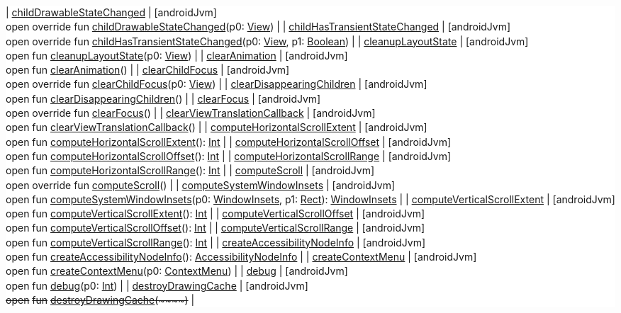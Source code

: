 | [childDrawableStateChanged](../-vast-swipe-right-menu/index.md#1586866195%2FFunctions%2F1677453037) | [androidJvm]<br>open override fun [childDrawableStateChanged](../-vast-swipe-right-menu/index.md#1586866195%2FFunctions%2F1677453037)(p0: [View](https://developer.android.com/reference/kotlin/android/view/View.html)) |
| [childHasTransientStateChanged](../-vast-swipe-right-menu/index.md#-1791312929%2FFunctions%2F1677453037) | [androidJvm]<br>open override fun [childHasTransientStateChanged](../-vast-swipe-right-menu/index.md#-1791312929%2FFunctions%2F1677453037)(p0: [View](https://developer.android.com/reference/kotlin/android/view/View.html), p1: [Boolean](https://kotlinlang.org/api/latest/jvm/stdlib/kotlin/-boolean/index.html)) |
| [cleanupLayoutState](../-vast-swipe-right-menu/index.md#-1370500935%2FFunctions%2F1677453037) | [androidJvm]<br>open fun [cleanupLayoutState](../-vast-swipe-right-menu/index.md#-1370500935%2FFunctions%2F1677453037)(p0: [View](https://developer.android.com/reference/kotlin/android/view/View.html)) |
| [clearAnimation](../-vast-swipe-right-menu/index.md#570530823%2FFunctions%2F1677453037) | [androidJvm]<br>open fun [clearAnimation](../-vast-swipe-right-menu/index.md#570530823%2FFunctions%2F1677453037)() |
| [clearChildFocus](../-vast-swipe-right-menu/index.md#1317971071%2FFunctions%2F1677453037) | [androidJvm]<br>open override fun [clearChildFocus](../-vast-swipe-right-menu/index.md#1317971071%2FFunctions%2F1677453037)(p0: [View](https://developer.android.com/reference/kotlin/android/view/View.html)) |
| [clearDisappearingChildren](../-vast-swipe-right-menu/index.md#1714627730%2FFunctions%2F1677453037) | [androidJvm]<br>open fun [clearDisappearingChildren](../-vast-swipe-right-menu/index.md#1714627730%2FFunctions%2F1677453037)() |
| [clearFocus](../-vast-swipe-right-menu/index.md#1214870194%2FFunctions%2F1677453037) | [androidJvm]<br>open override fun [clearFocus](../-vast-swipe-right-menu/index.md#1214870194%2FFunctions%2F1677453037)() |
| [clearViewTranslationCallback](../-vast-swipe-right-menu/index.md#1134474362%2FFunctions%2F1677453037) | [androidJvm]<br>open fun [clearViewTranslationCallback](../-vast-swipe-right-menu/index.md#1134474362%2FFunctions%2F1677453037)() |
| [computeHorizontalScrollExtent](../-vast-swipe-right-menu/index.md#-560987638%2FFunctions%2F1677453037) | [androidJvm]<br>open fun [computeHorizontalScrollExtent](../-vast-swipe-right-menu/index.md#-560987638%2FFunctions%2F1677453037)(): [Int](https://kotlinlang.org/api/latest/jvm/stdlib/kotlin/-int/index.html) |
| [computeHorizontalScrollOffset](../-vast-swipe-right-menu/index.md#-2001070911%2FFunctions%2F1677453037) | [androidJvm]<br>open fun [computeHorizontalScrollOffset](../-vast-swipe-right-menu/index.md#-2001070911%2FFunctions%2F1677453037)(): [Int](https://kotlinlang.org/api/latest/jvm/stdlib/kotlin/-int/index.html) |
| [computeHorizontalScrollRange](../-vast-swipe-right-menu/index.md#-1469047799%2FFunctions%2F1677453037) | [androidJvm]<br>open fun [computeHorizontalScrollRange](../-vast-swipe-right-menu/index.md#-1469047799%2FFunctions%2F1677453037)(): [Int](https://kotlinlang.org/api/latest/jvm/stdlib/kotlin/-int/index.html) |
| [computeScroll](compute-scroll.md) | [androidJvm]<br>open override fun [computeScroll](compute-scroll.md)() |
| [computeSystemWindowInsets](../-vast-swipe-right-menu/index.md#1120267133%2FFunctions%2F1677453037) | [androidJvm]<br>open fun [computeSystemWindowInsets](../-vast-swipe-right-menu/index.md#1120267133%2FFunctions%2F1677453037)(p0: [WindowInsets](https://developer.android.com/reference/kotlin/android/view/WindowInsets.html), p1: [Rect](https://developer.android.com/reference/kotlin/android/graphics/Rect.html)): [WindowInsets](https://developer.android.com/reference/kotlin/android/view/WindowInsets.html) |
| [computeVerticalScrollExtent](../-vast-swipe-right-menu/index.md#-1327975432%2FFunctions%2F1677453037) | [androidJvm]<br>open fun [computeVerticalScrollExtent](../-vast-swipe-right-menu/index.md#-1327975432%2FFunctions%2F1677453037)(): [Int](https://kotlinlang.org/api/latest/jvm/stdlib/kotlin/-int/index.html) |
| [computeVerticalScrollOffset](../-vast-swipe-right-menu/index.md#1526908591%2FFunctions%2F1677453037) | [androidJvm]<br>open fun [computeVerticalScrollOffset](../-vast-swipe-right-menu/index.md#1526908591%2FFunctions%2F1677453037)(): [Int](https://kotlinlang.org/api/latest/jvm/stdlib/kotlin/-int/index.html) |
| [computeVerticalScrollRange](../-vast-swipe-right-menu/index.md#-1770884005%2FFunctions%2F1677453037) | [androidJvm]<br>open fun [computeVerticalScrollRange](../-vast-swipe-right-menu/index.md#-1770884005%2FFunctions%2F1677453037)(): [Int](https://kotlinlang.org/api/latest/jvm/stdlib/kotlin/-int/index.html) |
| [createAccessibilityNodeInfo](../-vast-swipe-right-menu/index.md#2022625754%2FFunctions%2F1677453037) | [androidJvm]<br>open fun [createAccessibilityNodeInfo](../-vast-swipe-right-menu/index.md#2022625754%2FFunctions%2F1677453037)(): [AccessibilityNodeInfo](https://developer.android.com/reference/kotlin/android/view/accessibility/AccessibilityNodeInfo.html) |
| [createContextMenu](../-vast-swipe-right-menu/index.md#-1418763194%2FFunctions%2F1677453037) | [androidJvm]<br>open fun [createContextMenu](../-vast-swipe-right-menu/index.md#-1418763194%2FFunctions%2F1677453037)(p0: [ContextMenu](https://developer.android.com/reference/kotlin/android/view/ContextMenu.html)) |
| [debug](../-vast-swipe-right-menu/index.md#-1866123576%2FFunctions%2F1677453037) | [androidJvm]<br>open fun [debug](../-vast-swipe-right-menu/index.md#-1866123576%2FFunctions%2F1677453037)(p0: [Int](https://kotlinlang.org/api/latest/jvm/stdlib/kotlin/-int/index.html)) |
| [destroyDrawingCache](../-vast-swipe-right-menu/index.md#-1451492642%2FFunctions%2F1677453037) | [androidJvm]<br>~~open~~ ~~fun~~ [~~destroyDrawingCache~~](../-vast-swipe-right-menu/index.md#-1451492642%2FFunctions%2F1677453037)~~(~~~~)~~ |